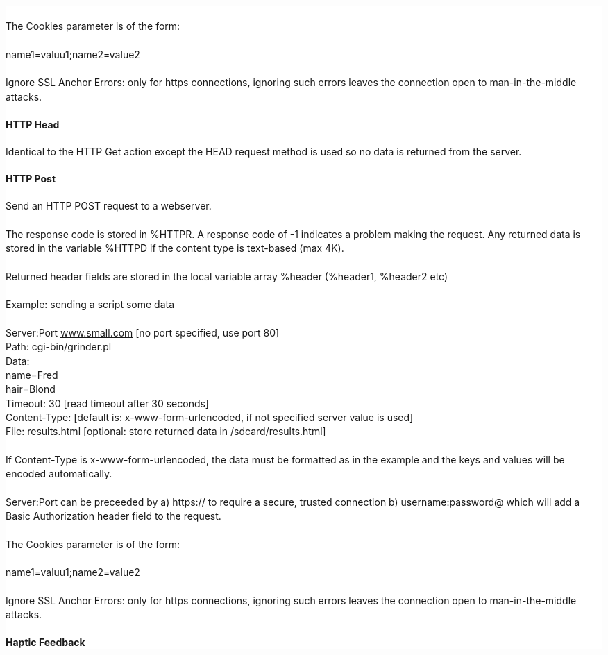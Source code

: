 \
The Cookies parameter is of the form:\
\
name1=valuu1;name2=value2\
\
Ignore SSL Anchor Errors: only for https connections, ignoring such
errors leaves the connection open to man-in-the-middle attacks.

#### HTTP Head

Identical to the HTTP Get action except the HEAD request method is used
so no data is returned from the server.

#### HTTP Post

Send an HTTP POST request to a webserver.\
\
The response code is stored in %HTTPR. A response code of -1 indicates a
problem making the request. Any returned data is stored in the variable
%HTTPD if the content type is text-based (max 4K).\
\
Returned header fields are stored in the local variable array %header
(%header1, %header2 etc)\
\
Example: sending a script some data\
\
Server:Port www.small.com \[no port specified, use port 80\]\
Path: cgi-bin/grinder.pl\
Data:\
name=Fred\
hair=Blond\
Timeout: 30 \[read timeout after 30 seconds\]\
Content-Type: \[default is: x-www-form-urlencoded, if not specified
server value is used\]\
File: results.html \[optional: store returned data in
/sdcard/results.html\]\
\
If Content-Type is x-www-form-urlencoded, the data must be formatted as
in the example and the keys and values will be encoded automatically.\
\
Server:Port can be preceeded by a) https:// to require a secure, trusted
connection b) username:password@ which will add a Basic Authorization
header field to the request.\
\
The Cookies parameter is of the form:\
\
name1=valuu1;name2=value2\
\
Ignore SSL Anchor Errors: only for https connections, ignoring such
errors leaves the connection open to man-in-the-middle attacks.

#### Haptic Feedback

